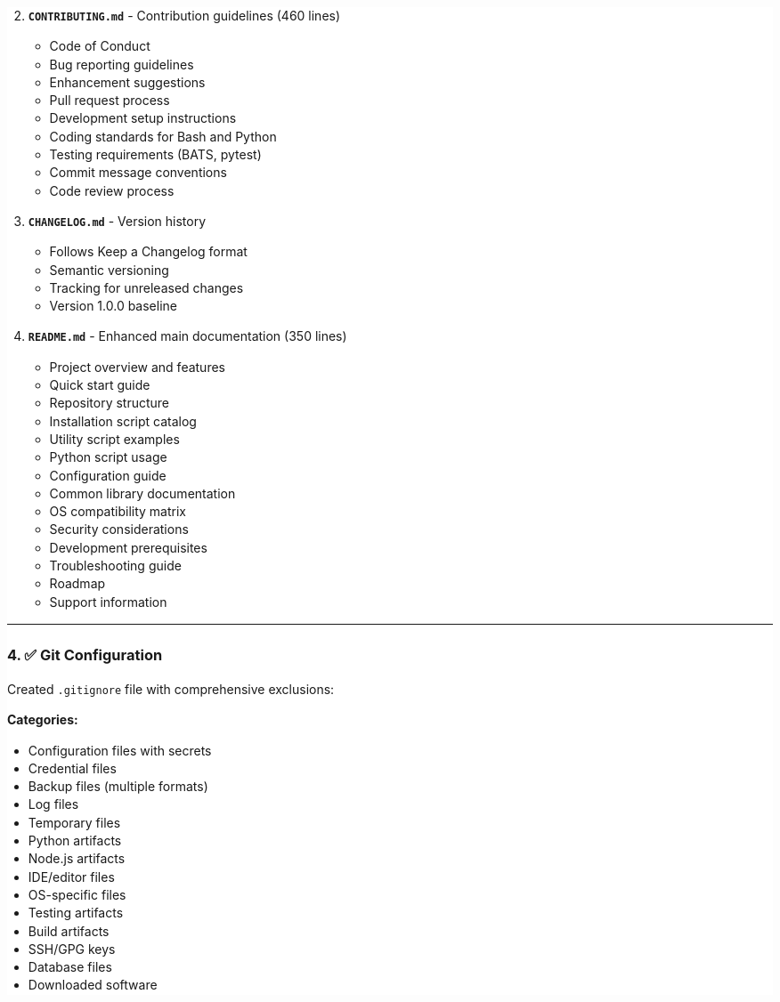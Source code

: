 2. **`CONTRIBUTING.md`** - Contribution guidelines (460 lines)
   - Code of Conduct
   - Bug reporting guidelines
   - Enhancement suggestions
   - Pull request process
   - Development setup instructions
   - Coding standards for Bash and Python
   - Testing requirements (BATS, pytest)
   - Commit message conventions
   - Code review process

3. **`CHANGELOG.md`** - Version history
   - Follows Keep a Changelog format
   - Semantic versioning
   - Tracking for unreleased changes
   - Version 1.0.0 baseline

4. **`README.md`** - Enhanced main documentation (350 lines)
   - Project overview and features
   - Quick start guide
   - Repository structure
   - Installation script catalog
   - Utility script examples
   - Python script usage
   - Configuration guide
   - Common library documentation
   - OS compatibility matrix
   - Security considerations
   - Development prerequisites
   - Troubleshooting guide
   - Roadmap
   - Support information

---

### 4. ✅ Git Configuration

Created `.gitignore` file with comprehensive exclusions:

**Categories:**
- Configuration files with secrets
- Credential files
- Backup files (multiple formats)
- Log files
- Temporary files
- Python artifacts
- Node.js artifacts
- IDE/editor files
- OS-specific files
- Testing artifacts
- Build artifacts
- SSH/GPG keys
- Database files
- Downloaded software
